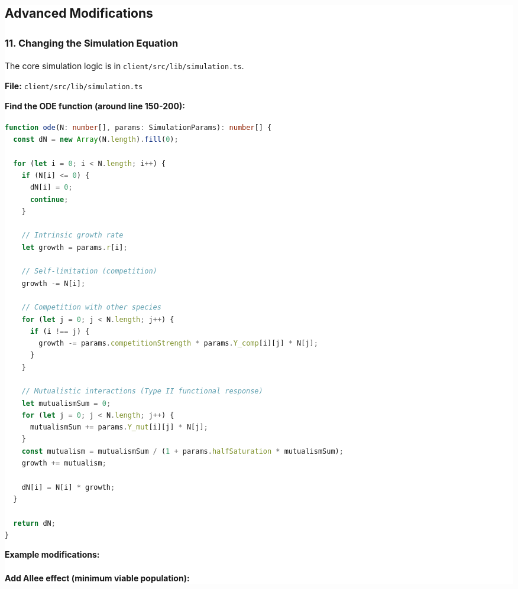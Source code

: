 
## Advanced Modifications

### 11. Changing the Simulation Equation

The core simulation logic is in `client/src/lib/simulation.ts`.

**File:** `client/src/lib/simulation.ts`

**Find the ODE function (around line 150-200):**

```typescript
function ode(N: number[], params: SimulationParams): number[] {
  const dN = new Array(N.length).fill(0);
  
  for (let i = 0; i < N.length; i++) {
    if (N[i] <= 0) {
      dN[i] = 0;
      continue;
    }

    // Intrinsic growth rate
    let growth = params.r[i];
    
    // Self-limitation (competition)
    growth -= N[i];
    
    // Competition with other species
    for (let j = 0; j < N.length; j++) {
      if (i !== j) {
        growth -= params.competitionStrength * params.Y_comp[i][j] * N[j];
      }
    }
    
    // Mutualistic interactions (Type II functional response)
    let mutualismSum = 0;
    for (let j = 0; j < N.length; j++) {
      mutualismSum += params.Y_mut[i][j] * N[j];
    }
    const mutualism = mutualismSum / (1 + params.halfSaturation * mutualismSum);
    growth += mutualism;
    
    dN[i] = N[i] * growth;
  }
  
  return dN;
}
```

**Example modifications:**

#### Add Allee effect (minimum viable population):
